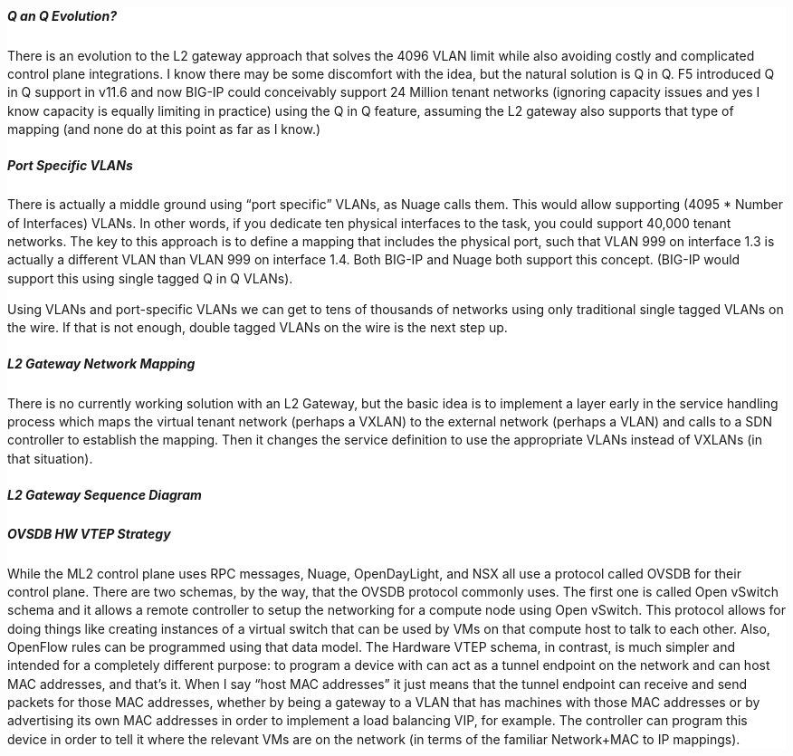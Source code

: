 ##### Q an Q Evolution?

There is an evolution to the L2 gateway approach that solves the 4096
VLAN limit while also avoiding costly and complicated control plane
integrations. I know there may be some discomfort with the idea, but the
natural solution is Q in Q. F5 introduced Q in Q support in v11.6 and
now BIG-IP could conceivably support 24 Million tenant networks
(ignoring capacity issues and yes I know capacity is equally limiting in
practice) using the Q in Q feature, assuming the L2 gateway also
supports that type of mapping (and none do at this point as far as I
know.)

##### Port Specific VLANs

There is actually a middle ground using “port specific” VLANs, as Nuage
calls them. This would allow supporting (4095 \* Number of Interfaces)
VLANs. In other words, if you dedicate ten physical interfaces to the
task, you could support 40,000 tenant networks. The key to this approach
is to define a mapping that includes the physical port, such that VLAN
999 on interface 1.3 is actually a different VLAN than VLAN 999 on
interface 1.4. Both BIG-IP and Nuage both support this concept. (BIG-IP
would support this using single tagged Q in Q VLANs).

Using VLANs and port-specific VLANs we can get to tens of thousands of
networks using only traditional single tagged VLANs on the wire. If that
is not enough, double tagged VLANs on the wire is the next step up.

##### L2 Gateway Network Mapping

There is no currently working solution with an L2 Gateway, but the basic
idea is to implement a layer early in the service handling process which
maps the virtual tenant network (perhaps a VXLAN) to the external
network (perhaps a VLAN) and calls to a SDN controller to establish the
mapping. Then it changes the service definition to use the appropriate
VLANs instead of VXLANs (in that situation).

##### L2 Gateway Sequence Diagram

##### OVSDB HW VTEP Strategy

While the ML2 control plane uses RPC messages, Nuage, OpenDayLight, and
NSX all use a protocol called OVSDB for their control plane. There are
two schemas, by the way, that the OVSDB protocol commonly uses. The
first one is called Open vSwitch schema and it allows a remote
controller to setup the networking for a compute node using Open
vSwitch. This protocol allows for doing things like creating instances
of a virtual switch that can be used by VMs on that compute host to talk
to each other. Also, OpenFlow rules can be programmed using that data
model. The Hardware VTEP schema, in contrast, is much simpler and
intended for a completely different purpose: to program a device with
can act as a tunnel endpoint on the network and can host MAC addresses,
and that’s it. When I say “host MAC addresses” it just means that the
tunnel endpoint can receive and send packets for those MAC addresses,
whether by being a gateway to a VLAN that has machines with those MAC
addresses or by advertising its own MAC addresses in order to implement
a load balancing VIP, for example. The controller can program this
device in order to tell it where the relevant VMs are on the network (in
terms of the familiar Network+MAC to IP mappings).
